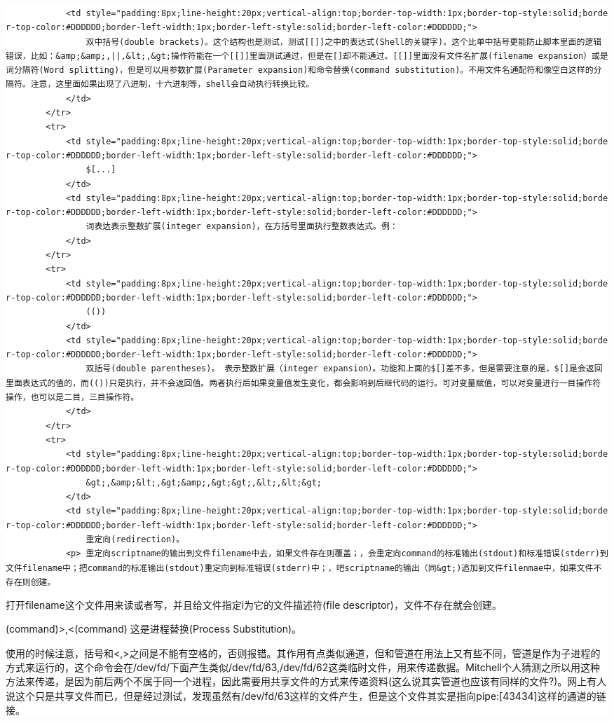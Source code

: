 				<td style="padding:8px;line-height:20px;vertical-align:top;border-top-width:1px;border-top-style:solid;border-top-color:#DDDDDD;border-left-width:1px;border-left-style:solid;border-left-color:#DDDDDD;">
					双中括号(double brackets)。这个结构也是测试，测试[[]]之中的表达式(Shell的关键字)。这个比单中括号更能防止脚本里面的逻辑错误，比如：&amp;&amp;,||,&lt;,&gt;操作符能在一个[[]]里面测试通过，但是在[]却不能通过。[[]]里面没有文件名扩展(filename expansion）或是词分隔符(Word splitting)，但是可以用参数扩展(Parameter expansion)和命令替换(command substitution)。不用文件名通配符和像空白这样的分隔符。注意，这里面如果出现了八进制，十六进制等，shell会自动执行转换比较。
				</td>
			</tr>
			<tr>
				<td style="padding:8px;line-height:20px;vertical-align:top;border-top-width:1px;border-top-style:solid;border-top-color:#DDDDDD;border-left-width:1px;border-left-style:solid;border-left-color:#DDDDDD;">
					$[...]
				</td>
				<td style="padding:8px;line-height:20px;vertical-align:top;border-top-width:1px;border-top-style:solid;border-top-color:#DDDDDD;border-left-width:1px;border-left-style:solid;border-left-color:#DDDDDD;">
					词表达表示整数扩展(integer expansion)，在方括号里面执行整数表达式。例：
                </td>
			</tr>
			<tr>
				<td style="padding:8px;line-height:20px;vertical-align:top;border-top-width:1px;border-top-style:solid;border-top-color:#DDDDDD;border-left-width:1px;border-left-style:solid;border-left-color:#DDDDDD;">
					(())
				</td>
				<td style="padding:8px;line-height:20px;vertical-align:top;border-top-width:1px;border-top-style:solid;border-top-color:#DDDDDD;border-left-width:1px;border-left-style:solid;border-left-color:#DDDDDD;">
					双括号(double parentheses)。 表示整数扩展（integer expansion）。功能和上面的$[]差不多，但是需要注意的是，$[]是会返回里面表达式的值的，而(())只是执行，并不会返回值。两者执行后如果变量值发生变化，都会影响到后继代码的运行。可对变量赋值，可以对变量进行一目操作符操作，也可以是二目，三目操作符。
				</td>
			</tr>
			<tr>
				<td style="padding:8px;line-height:20px;vertical-align:top;border-top-width:1px;border-top-style:solid;border-top-color:#DDDDDD;border-left-width:1px;border-left-style:solid;border-left-color:#DDDDDD;">
					&gt;,&amp;&lt;,&gt;&amp;,&gt;&gt;,&lt;,&lt;&gt;
				</td>
				<td style="padding:8px;line-height:20px;vertical-align:top;border-top-width:1px;border-top-style:solid;border-top-color:#DDDDDD;border-left-width:1px;border-left-style:solid;border-left-color:#DDDDDD;">
					重定向(redirection)。
				<p>	重定向scriptname的输出到文件filename中去，如果文件存在则覆盖；，会重定向command的标准输出(stdout)和标准错误(stderr)到文件filename中；把command的标准输出(stdout)重定向到标准错误(stderr)中；，吧scriptname的输出（同&gt;)追加到文件filenmae中，如果文件不存在则创建。
打开filename这个文件用来读或者写，并且给文件指定i为它的文件描述符(file descriptor)，文件不存在就会创建。</p>
				</td>
			</tr>
			<tr>
				<td style="padding:8px;line-height:20px;vertical-align:top;border-top-width:1px;border-top-style:solid;border-top-color:#DDDDDD;border-left-width:1px;border-left-style:solid;border-left-color:#DDDDDD;">
					(command)&gt;,&lt;(command)
				</td>
				<td style="padding:8px;line-height:20px;vertical-align:top;border-top-width:1px;border-top-style:solid;border-top-color:#DDDDDD;border-left-width:1px;border-left-style:solid;border-left-color:#DDDDDD;">
					这是进程替换(Process Substitution)。
					<p>	使用的时候注意，括号和&lt;,&gt;之间是不能有空格的，否则报错。其作用有点类似通道，但和管道在用法上又有些不同，管道是作为子进程的方式来运行的，这个命令会在/dev/fd/下面产生类似/dev/fd/63,/dev/fd/62这类临时文件，用来传递数据。Mitchell个人猜测之所以用这种方法来传递，是因为前后两个不属于同一个进程，因此需要用共享文件的方式来传递资料(这么说其实管道也应该有同样的文件?)。网上有人说这个只是共享文件而已，但是经过测试，发现虽然有/dev/fd/63这样的文件产生，但是这个文件其实是指向pipe:[43434]这样的通道的链接。</p>
				</td>
			</tr>